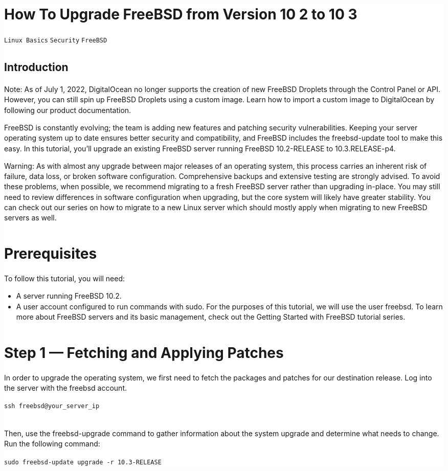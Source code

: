 # How To Upgrade FreeBSD from Version 10 2 to 10 3

```Linux Basics``` ```Security``` ```FreeBSD```

## Introduction



Note: As of July 1, 2022, DigitalOcean no longer supports the creation of new FreeBSD Droplets through the Control Panel or API. However, you can still spin up FreeBSD Droplets using a custom image. Learn how to import a custom image to DigitalOcean by following our product documentation.

FreeBSD is constantly evolving; the team is adding new features and patching security vulnerabilities. Keeping your server operating system up to date ensures better security and compatibility, and FreeBSD includes the freebsd-update tool to make this easy. In this tutorial, you’ll upgrade an existing FreeBSD server running FreeBSD 10.2-RELEASE to 10.3.RELEASE-p4.



Warning: As with almost any upgrade between major releases of an operating system, this process carries an inherent risk of failure, data loss, or broken software configuration.  Comprehensive backups and extensive testing are strongly advised.
To avoid these problems, when possible, we recommend migrating to a fresh FreeBSD server rather than upgrading in-place.  You may still need to review differences in software configuration when upgrading, but the core system will likely have greater stability.  You can check out our series on how to migrate to a new Linux server which should mostly apply when migrating to new FreeBSD servers as well.

# Prerequisites


To follow this tutorial, you will need:


- A server running FreeBSD 10.2.
- A user account configured to run commands with sudo. For the purposes of this tutorial, we will use the user freebsd. To learn more about FreeBSD servers and its basic management, check out the Getting Started with FreeBSD tutorial series.

# Step 1 — Fetching and Applying Patches


In order to upgrade the operating system, we first need to fetch the packages and patches for our destination release. Log into the server with the freebsd account.


```
ssh freebsd@your_server_ip


```


Then, use the freebsd-upgrade command to gather information about the system upgrade and determine what needs to change. Run the following command:


```
sudo freebsd-update upgrade -r 10.3-RELEASE
